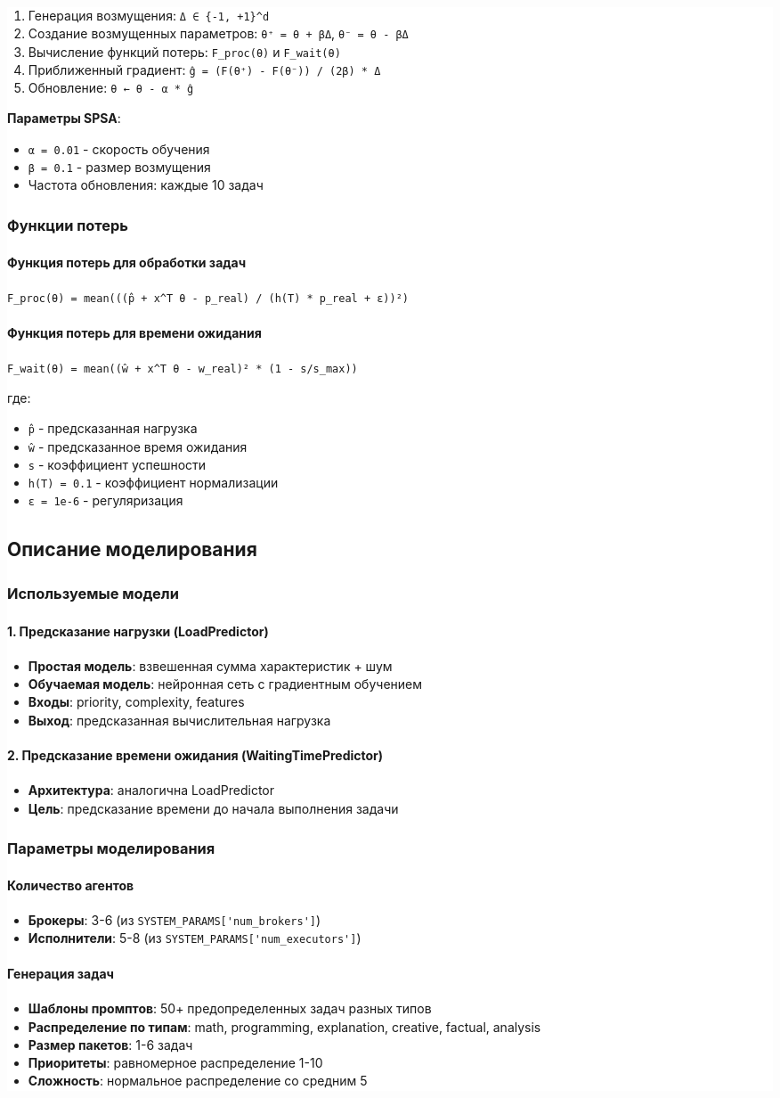 1. Генерация возмущения: `Δ ∈ {-1, +1}^d`
2. Создание возмущенных параметров: `θ⁺ = θ + βΔ`, `θ⁻ = θ - βΔ`
3. Вычисление функций потерь: `F_proc(θ)` и `F_wait(θ)`
4. Приближенный градиент: `ĝ = (F(θ⁺) - F(θ⁻)) / (2β) * Δ`
5. Обновление: `θ ← θ - α * ĝ`

**Параметры SPSA**:
- `α = 0.01` - скорость обучения
- `β = 0.1` - размер возмущения
- Частота обновления: каждые 10 задач

### Функции потерь

#### Функция потерь для обработки задач
```
F_proc(θ) = mean(((p̂ + x^T θ - p_real) / (h(T) * p_real + ε))²)
```

#### Функция потерь для времени ожидания
```
F_wait(θ) = mean((ŵ + x^T θ - w_real)² * (1 - s/s_max))
```

где:
- `p̂` - предсказанная нагрузка
- `ŵ` - предсказанное время ожидания
- `s` - коэффициент успешности
- `h(T) = 0.1` - коэффициент нормализации
- `ε = 1e-6` - регуляризация

## Описание моделирования

### Используемые модели

#### 1. Предсказание нагрузки (LoadPredictor)
- **Простая модель**: взвешенная сумма характеристик + шум
- **Обучаемая модель**: нейронная сеть с градиентным обучением
- **Входы**: priority, complexity, features
- **Выход**: предсказанная вычислительная нагрузка

#### 2. Предсказание времени ожидания (WaitingTimePredictor)
- **Архитектура**: аналогична LoadPredictor
- **Цель**: предсказание времени до начала выполнения задачи

### Параметры моделирования

#### Количество агентов
- **Брокеры**: 3-6 (из `SYSTEM_PARAMS['num_brokers']`)
- **Исполнители**: 5-8 (из `SYSTEM_PARAMS['num_executors']`)

#### Генерация задач
- **Шаблоны промптов**: 50+ предопределенных задач разных типов
- **Распределение по типам**: math, programming, explanation, creative, factual, analysis
- **Размер пакетов**: 1-6 задач
- **Приоритеты**: равномерное распределение 1-10
- **Сложность**: нормальное распределение со средним 5
